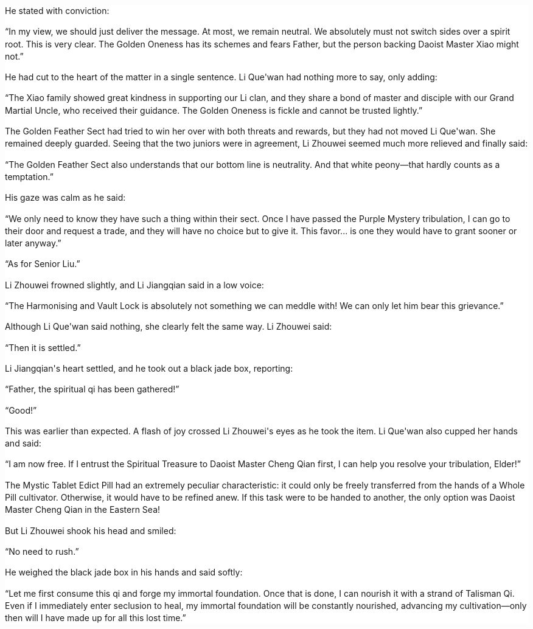He stated with conviction:

“In my view, we should just deliver the message. At most, we remain neutral. We absolutely must not switch sides over a spirit root. This is very clear. The Golden Oneness has its schemes and fears Father, but the person backing Daoist Master Xiao might not.”

He had cut to the heart of the matter in a single sentence. Li Que'wan had nothing more to say, only adding:

“The Xiao family showed great kindness in supporting our Li clan, and they share a bond of master and disciple with our Grand Martial Uncle, who received their guidance. The Golden Oneness is fickle and cannot be trusted lightly.”

The Golden Feather Sect had tried to win her over with both threats and rewards, but they had not moved Li Que'wan. She remained deeply guarded. Seeing that the two juniors were in agreement, Li Zhouwei seemed much more relieved and finally said:

“The Golden Feather Sect also understands that our bottom line is neutrality. And that white peony—that hardly counts as a temptation.”

His gaze was calm as he said:

“We only need to know they have such a thing within their sect. Once I have passed the Purple Mystery tribulation, I can go to their door and request a trade, and they will have no choice but to give it. This favor... is one they would have to grant sooner or later anyway.”

“As for Senior Liu.”

Li Zhouwei frowned slightly, and Li Jiangqian said in a low voice:

“The Harmonising and Vault Lock is absolutely not something we can meddle with! We can only let him bear this grievance.”

Although Li Que'wan said nothing, she clearly felt the same way. Li Zhouwei said:

“Then it is settled.”

Li Jiangqian's heart settled, and he took out a black jade box, reporting:

“Father, the spiritual qi has been gathered!”

“Good!”

This was earlier than expected. A flash of joy crossed Li Zhouwei's eyes as he took the item. Li Que'wan also cupped her hands and said:

“I am now free. If I entrust the Spiritual Treasure to Daoist Master Cheng Qian first, I can help you resolve your tribulation, Elder!”

The Mystic Tablet Edict Pill had an extremely peculiar characteristic: it could only be freely transferred from the hands of a Whole Pill cultivator. Otherwise, it would have to be refined anew. If this task were to be handed to another, the only option was Daoist Master Cheng Qian in the Eastern Sea!

But Li Zhouwei shook his head and smiled:

“No need to rush.”

He weighed the black jade box in his hands and said softly:

“Let me first consume this qi and forge my immortal foundation. Once that is done, I can nourish it with a strand of Talisman Qi. Even if I immediately enter seclusion to heal, my immortal foundation will be constantly nourished, advancing my cultivation—only then will I have made up for all this lost time.”
